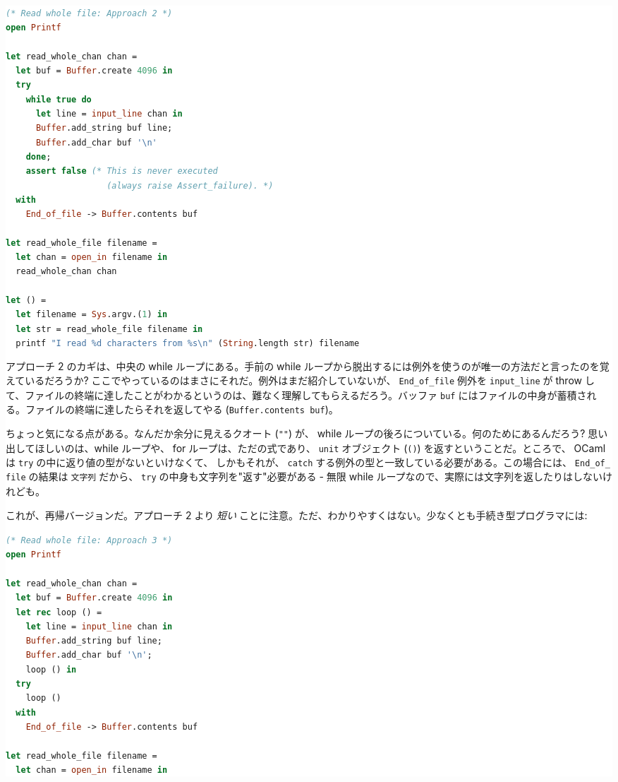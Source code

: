 ```ocaml
(* Read whole file: Approach 2 *)
open Printf

let read_whole_chan chan =
  let buf = Buffer.create 4096 in
  try
    while true do
      let line = input_line chan in
      Buffer.add_string buf line;
      Buffer.add_char buf '\n'
    done;
    assert false (* This is never executed
	                (always raise Assert_failure). *)
  with
    End_of_file -> Buffer.contents buf

let read_whole_file filename =
  let chan = open_in filename in
  read_whole_chan chan

let () =
  let filename = Sys.argv.(1) in
  let str = read_whole_file filename in
  printf "I read %d characters from %s\n" (String.length str) filename
```

アプローチ 2 のカギは、中央の while ループにある。手前の while
ループから脱出するには例外を使うのが唯一の方法だと言ったのを覚えているだろうか?
ここでやっているのはまさにそれだ。例外はまだ紹介していないが、
`End_of_file` 例外を `input_line` が throw
して、ファイルの終端に達したことがわかるというのは、難なく理解してもらえるだろう。バッファ
`buf`
にはファイルの中身が蓄積される。ファイルの終端に達したらそれを返してやる
(`Buffer.contents buf`)。

ちょっと気になる点がある。なんだか余分に見えるクオート (`""`) が、 while
ループの後ろについている。何のためにあるんだろう?
思い出してほしいのは、while ループや、 for ループは、ただの式であり、
`unit` オブジェクト (`()`) を返すということだ。ところで、 OCaml は `try`
の中に返り値の型がないといけなくて、 しかもそれが、 `catch`
する例外の型と一致している必要がある。この場合には、 `End_of_file`
の結果は `文字列` だから、 `try` の中身も文字列を"返す"必要がある - 無限
while ループなので、実際には文字列を返したりはしないけれども。

これが、再帰バージョンだ。アプローチ 2 より *短い*
ことに注意。ただ、わかりやすくはない。少なくとも手続き型プログラマには:

```ocaml
(* Read whole file: Approach 3 *)
open Printf

let read_whole_chan chan =
  let buf = Buffer.create 4096 in
  let rec loop () =
    let line = input_line chan in
    Buffer.add_string buf line;
    Buffer.add_char buf '\n';
    loop () in
  try
    loop ()
  with
    End_of_file -> Buffer.contents buf

let read_whole_file filename =
  let chan = open_in filename in
```